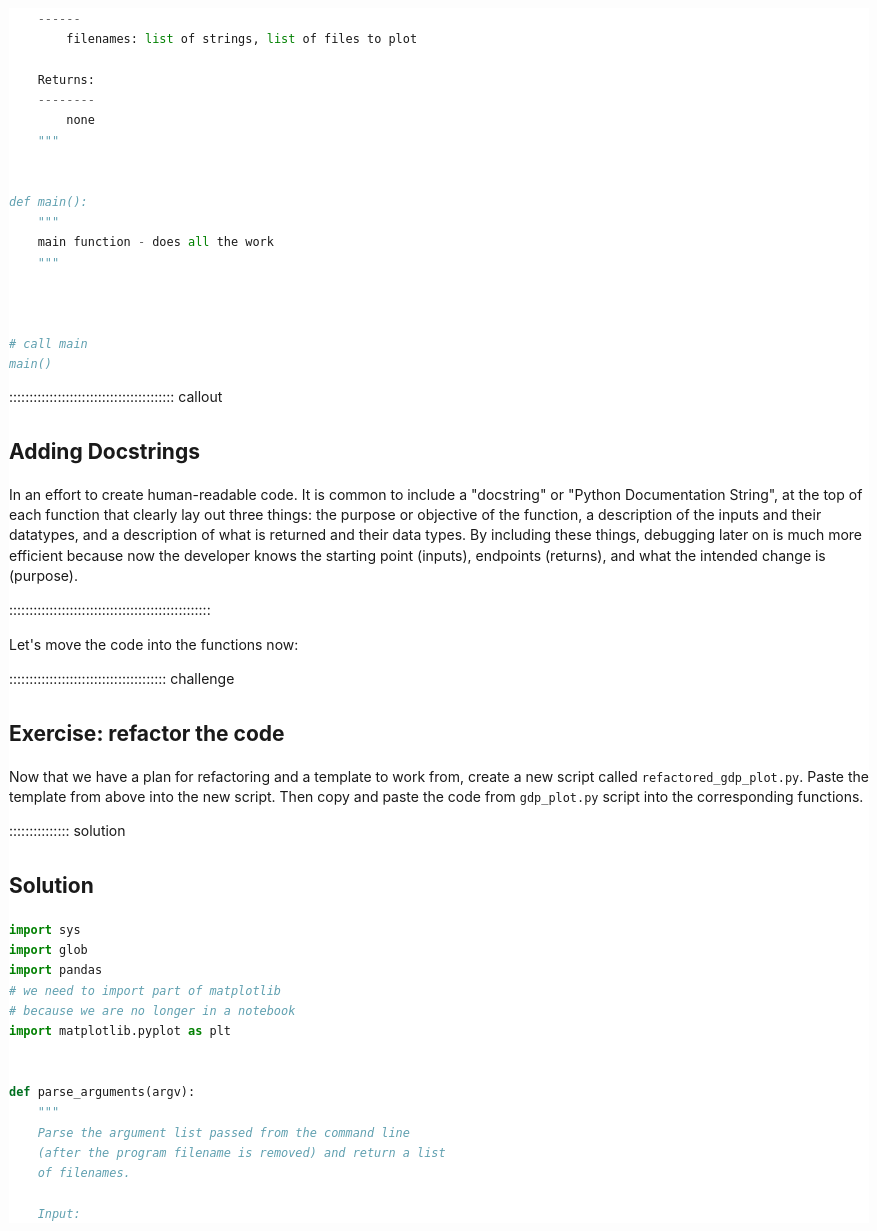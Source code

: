 ```python
    ------
        filenames: list of strings, list of files to plot

    Returns:
    --------
        none
    """


def main():
    """
    main function - does all the work
    """



# call main
main()
```

:::::::::::::::::::::::::::::::::::::::::  callout

## Adding Docstrings

In an effort to create human-readable code. It is common to include a
"docstring" or "Python Documentation String", at the top of each function that clearly lay
out three things: the purpose or objective of the function, a description
of the inputs and their datatypes, and a description of what is returned
and their data types. By including these things, debugging later on is
much more efficient because now the developer knows the starting point
(inputs), endpoints (returns), and what the intended change is (purpose).


::::::::::::::::::::::::::::::::::::::::::::::::::

Let's move the code into the functions now:

:::::::::::::::::::::::::::::::::::::::  challenge

## Exercise: refactor the code

Now that we have a plan for refactoring and a template to work from, create a new script called
`refactored_gdp_plot.py`. Paste the template from above into the new script. Then copy and paste
the code from `gdp_plot.py` script into the corresponding functions.

:::::::::::::::  solution

## Solution

```python
import sys
import glob
import pandas
# we need to import part of matplotlib
# because we are no longer in a notebook
import matplotlib.pyplot as plt


def parse_arguments(argv):
    """
    Parse the argument list passed from the command line
    (after the program filename is removed) and return a list
    of filenames.

    Input:
```